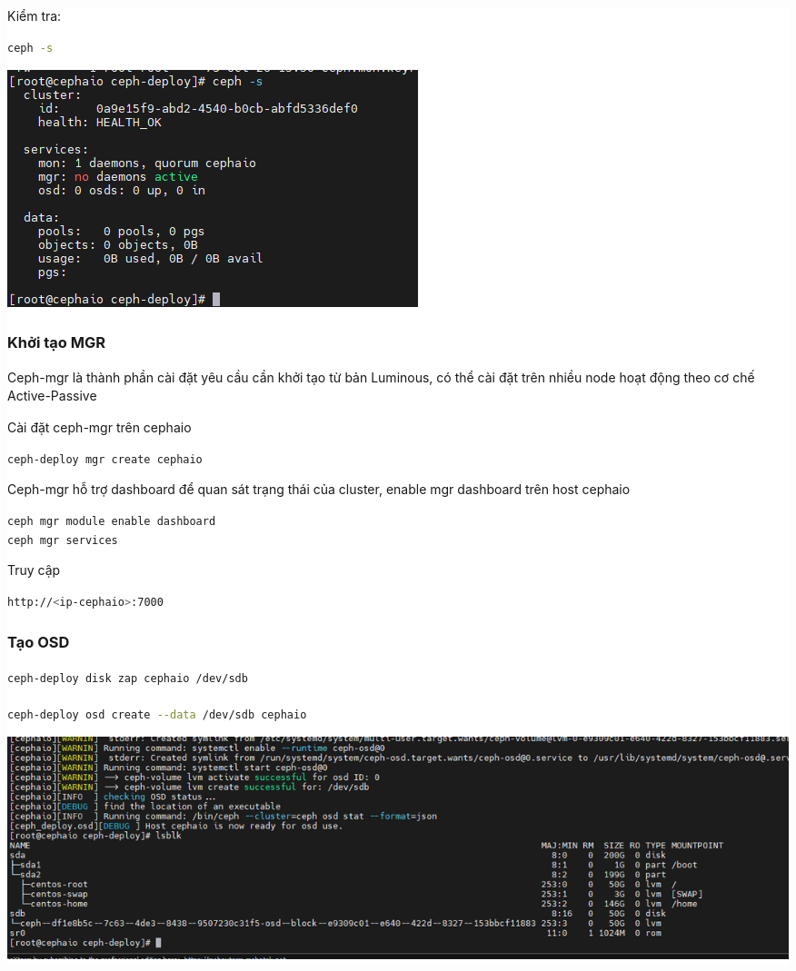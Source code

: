 Kiểm tra:

```sh
ceph -s
```

![](./images/OPS_Install_16.png)

### Khởi tạo MGR

Ceph-mgr là thành phần cài đặt yêu cầu cần khởi tạo từ bản Luminous, có thể cài đặt trên nhiều node hoạt động theo cơ chế Active-Passive

Cài đặt ceph-mgr trên cephaio

```sh
ceph-deploy mgr create cephaio
```

Ceph-mgr hỗ trợ dashboard để quan sát trạng thái của cluster, enable mgr dashboard trên host cephaio

```sh
ceph mgr module enable dashboard
ceph mgr services
```

Truy cập

```sh
http://<ip-cephaio>:7000
```

### Tạo OSD

```sh
ceph-deploy disk zap cephaio /dev/sdb

ceph-deploy osd create --data /dev/sdb cephaio
```

![](./images/OPS_Install_17.png)
